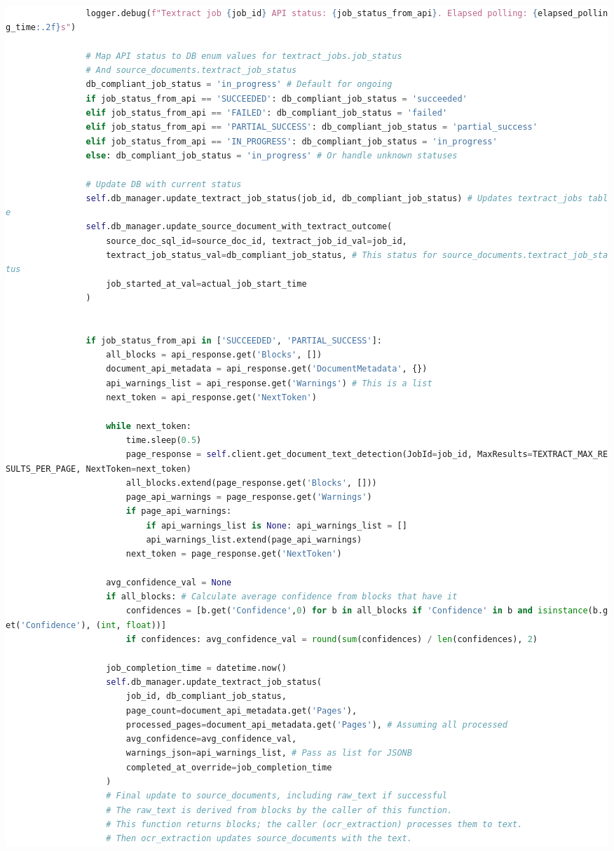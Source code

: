 ```python
                logger.debug(f"Textract job {job_id} API status: {job_status_from_api}. Elapsed polling: {elapsed_polling_time:.2f}s")

                # Map API status to DB enum values for textract_jobs.job_status
                # And source_documents.textract_job_status
                db_compliant_job_status = 'in_progress' # Default for ongoing
                if job_status_from_api == 'SUCCEEDED': db_compliant_job_status = 'succeeded'
                elif job_status_from_api == 'FAILED': db_compliant_job_status = 'failed'
                elif job_status_from_api == 'PARTIAL_SUCCESS': db_compliant_job_status = 'partial_success'
                elif job_status_from_api == 'IN_PROGRESS': db_compliant_job_status = 'in_progress'
                else: db_compliant_job_status = 'in_progress' # Or handle unknown statuses

                # Update DB with current status
                self.db_manager.update_textract_job_status(job_id, db_compliant_job_status) # Updates textract_jobs table
                self.db_manager.update_source_document_with_textract_outcome(
                    source_doc_sql_id=source_doc_id, textract_job_id_val=job_id, 
                    textract_job_status_val=db_compliant_job_status, # This status for source_documents.textract_job_status
                    job_started_at_val=actual_job_start_time
                )


                if job_status_from_api in ['SUCCEEDED', 'PARTIAL_SUCCESS']:
                    all_blocks = api_response.get('Blocks', [])
                    document_api_metadata = api_response.get('DocumentMetadata', {})
                    api_warnings_list = api_response.get('Warnings') # This is a list
                    next_token = api_response.get('NextToken')

                    while next_token:
                        time.sleep(0.5)
                        page_response = self.client.get_document_text_detection(JobId=job_id, MaxResults=TEXTRACT_MAX_RESULTS_PER_PAGE, NextToken=next_token)
                        all_blocks.extend(page_response.get('Blocks', []))
                        page_api_warnings = page_response.get('Warnings')
                        if page_api_warnings:
                            if api_warnings_list is None: api_warnings_list = []
                            api_warnings_list.extend(page_api_warnings)
                        next_token = page_response.get('NextToken')
                    
                    avg_confidence_val = None
                    if all_blocks: # Calculate average confidence from blocks that have it
                        confidences = [b.get('Confidence',0) for b in all_blocks if 'Confidence' in b and isinstance(b.get('Confidence'), (int, float))]
                        if confidences: avg_confidence_val = round(sum(confidences) / len(confidences), 2)
                    
                    job_completion_time = datetime.now()
                    self.db_manager.update_textract_job_status(
                        job_id, db_compliant_job_status,
                        page_count=document_api_metadata.get('Pages'),
                        processed_pages=document_api_metadata.get('Pages'), # Assuming all processed
                        avg_confidence=avg_confidence_val,
                        warnings_json=api_warnings_list, # Pass as list for JSONB
                        completed_at_override=job_completion_time
                    )
                    # Final update to source_documents, including raw_text if successful
                    # The raw_text is derived from blocks by the caller of this function.
                    # This function returns blocks; the caller (ocr_extraction) processes them to text.
                    # Then ocr_extraction updates source_documents with the text.
```